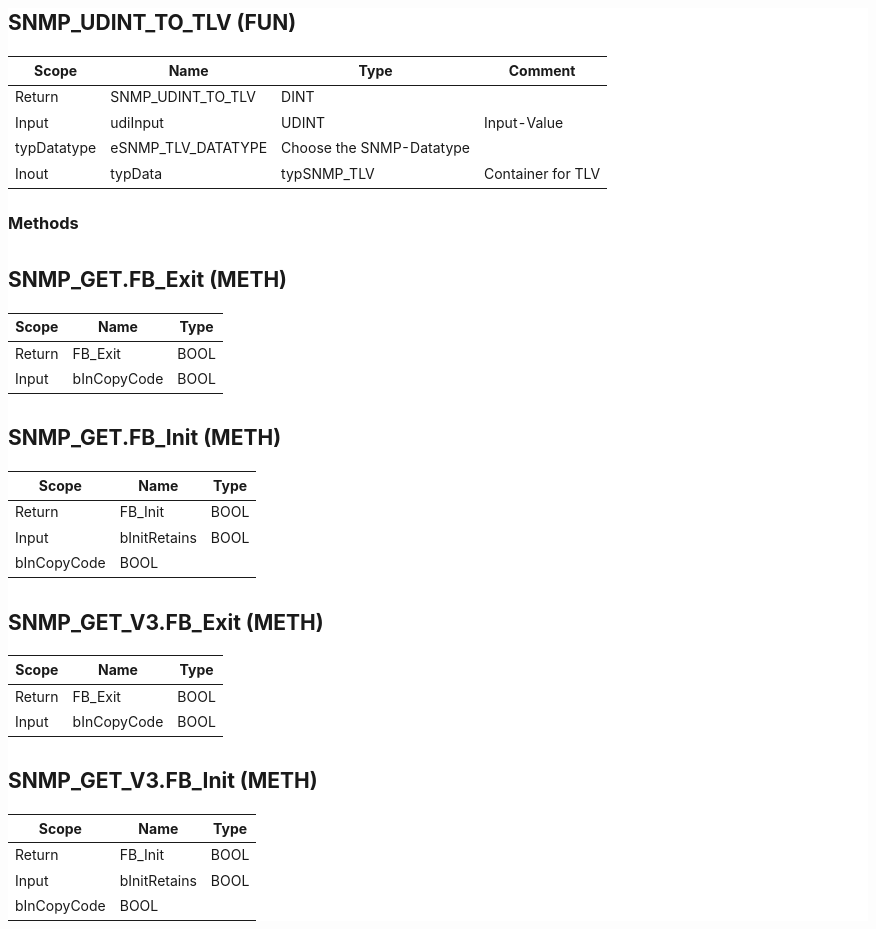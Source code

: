 ## SNMP_UDINT_TO_TLV (FUN)


| Scope | Name | Type | Comment |
| --- | --- | --- | --- |
| Return | SNMP_UDINT_TO_TLV | DINT |  |
| Input | udiInput | UDINT | Input-Value |
| typDatatype | eSNMP_TLV_DATATYPE | Choose the SNMP-Datatype |
| Inout | typData | typSNMP_TLV | Container for TLV |

### Methods


## SNMP_GET.FB_Exit (METH)


| Scope | Name | Type |
| --- | --- | --- |
| Return | FB_Exit | BOOL |
| Input | bInCopyCode | BOOL |

## SNMP_GET.FB_Init (METH)


| Scope | Name | Type |
| --- | --- | --- |
| Return | FB_Init | BOOL |
| Input | bInitRetains | BOOL |
| bInCopyCode | BOOL |

## SNMP_GET_V3.FB_Exit (METH)


| Scope | Name | Type |
| --- | --- | --- |
| Return | FB_Exit | BOOL |
| Input | bInCopyCode | BOOL |

## SNMP_GET_V3.FB_Init (METH)


| Scope | Name | Type |
| --- | --- | --- |
| Return | FB_Init | BOOL |
| Input | bInitRetains | BOOL |
| bInCopyCode | BOOL |
